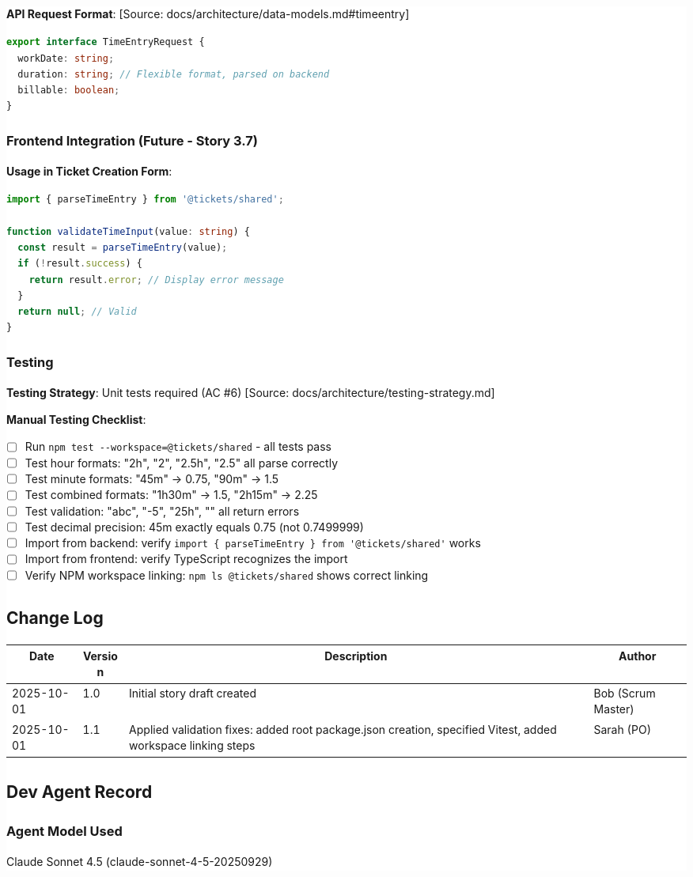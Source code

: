 **API Request Format**:
[Source: docs/architecture/data-models.md#timeentry]
```typescript
export interface TimeEntryRequest {
  workDate: string;
  duration: string; // Flexible format, parsed on backend
  billable: boolean;
}
```

### Frontend Integration (Future - Story 3.7)

**Usage in Ticket Creation Form**:
```typescript
import { parseTimeEntry } from '@tickets/shared';

function validateTimeInput(value: string) {
  const result = parseTimeEntry(value);
  if (!result.success) {
    return result.error; // Display error message
  }
  return null; // Valid
}
```

### Testing

**Testing Strategy**: Unit tests required (AC #6)
[Source: docs/architecture/testing-strategy.md]

**Manual Testing Checklist**:
- [ ] Run `npm test --workspace=@tickets/shared` - all tests pass
- [ ] Test hour formats: "2h", "2", "2.5h", "2.5" all parse correctly
- [ ] Test minute formats: "45m" → 0.75, "90m" → 1.5
- [ ] Test combined formats: "1h30m" → 1.5, "2h15m" → 2.25
- [ ] Test validation: "abc", "-5", "25h", "" all return errors
- [ ] Test decimal precision: 45m exactly equals 0.75 (not 0.7499999)
- [ ] Import from backend: verify `import { parseTimeEntry } from '@tickets/shared'` works
- [ ] Import from frontend: verify TypeScript recognizes the import
- [ ] Verify NPM workspace linking: `npm ls @tickets/shared` shows correct linking

## Change Log
| Date | Version | Description | Author |
|------|---------|-------------|--------|
| 2025-10-01 | 1.0 | Initial story draft created | Bob (Scrum Master) |
| 2025-10-01 | 1.1 | Applied validation fixes: added root package.json creation, specified Vitest, added workspace linking steps | Sarah (PO) |

## Dev Agent Record

### Agent Model Used
Claude Sonnet 4.5 (claude-sonnet-4-5-20250929)
